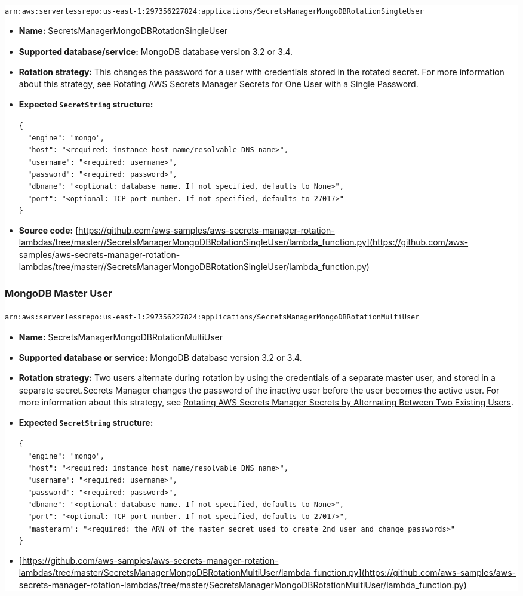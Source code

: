 ```
arn:aws:serverlessrepo:us-east-1:297356227824:applications/SecretsManagerMongoDBRotationSingleUser
```
+ **Name:** SecretsManagerMongoDBRotationSingleUser
+ **Supported database/service:** MongoDB database version 3\.2 or 3\.4\.
+ **Rotation strategy:** This changes the password for a user with credentials stored in the rotated secret\. For more information about this strategy, see [Rotating AWS Secrets Manager Secrets for One User with a Single Password](rotating-secrets-one-user-one-password.md)\.
+ **Expected `SecretString` structure:** 

  ```
  {
    "engine": "mongo",
    "host": "<required: instance host name/resolvable DNS name>",
    "username": "<required: username>",
    "password": "<required: password>",
    "dbname": "<optional: database name. If not specified, defaults to None>",
    "port": "<optional: TCP port number. If not specified, defaults to 27017>"
  }
  ```
+ **Source code:** [https://github.com/aws-samples/aws-secrets-manager-rotation-lambdas/tree/master//SecretsManagerMongoDBRotationSingleUser/lambda_function.py](https://github.com/aws-samples/aws-secrets-manager-rotation-lambdas/tree/master//SecretsManagerMongoDBRotationSingleUser/lambda_function.py)

### MongoDB Master User<a name="sar-template-mongodb-multiuser"></a>

```
arn:aws:serverlessrepo:us-east-1:297356227824:applications/SecretsManagerMongoDBRotationMultiUser
```
+ **Name:** SecretsManagerMongoDBRotationMultiUser
+ **Supported database or service:** MongoDB database version 3\.2 or 3\.4\.
+ **Rotation strategy:** Two users alternate during rotation by using the credentials of a separate master user, and stored in a separate secret\.Secrets Manager changes the password of the inactive user before the user becomes the active user\. For more information about this strategy, see [Rotating AWS Secrets Manager Secrets by Alternating Between Two Existing Users](rotating-secrets-two-users.md)\.
+ **Expected `SecretString` structure:** 

  ```
  {
    "engine": "mongo",
    "host": "<required: instance host name/resolvable DNS name>",
    "username": "<required: username>",
    "password": "<required: password>",
    "dbname": "<optional: database name. If not specified, defaults to None>",
    "port": "<optional: TCP port number. If not specified, defaults to 27017>",
    "masterarn": "<required: the ARN of the master secret used to create 2nd user and change passwords>"
  }
  ```
+  [https://github.com/aws-samples/aws-secrets-manager-rotation-lambdas/tree/master/SecretsManagerMongoDBRotationMultiUser/lambda_function.py](https://github.com/aws-samples/aws-secrets-manager-rotation-lambdas/tree/master/SecretsManagerMongoDBRotationMultiUser/lambda_function.py)
